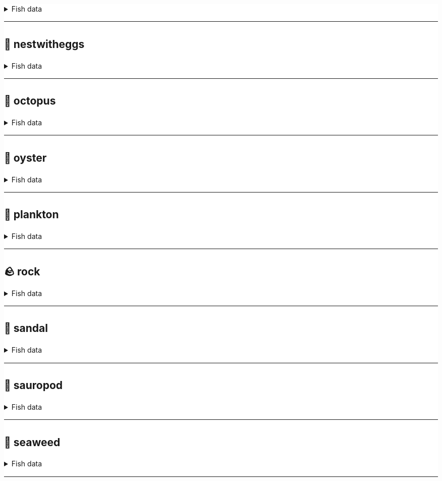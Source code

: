 <details><summary>Fish data</summary></details>

---------------

## 🪺 nestwitheggs

<details><summary>Fish data</summary></details>

---------------

## 🐙 octopus

<details><summary>Fish data</summary></details>

---------------

## 🦪 oyster

<details><summary>Fish data</summary></details>

---------------

## 🦠 plankton

<details><summary>Fish data</summary></details>

---------------

## 🪨 rock

<details><summary>Fish data</summary></details>

---------------

## 👡 sandal

<details><summary>Fish data</summary></details>

---------------

## 🦕 sauropod

<details><summary>Fish data</summary></details>

---------------

## 🌿 seaweed

<details><summary>Fish data</summary></details>

---------------
